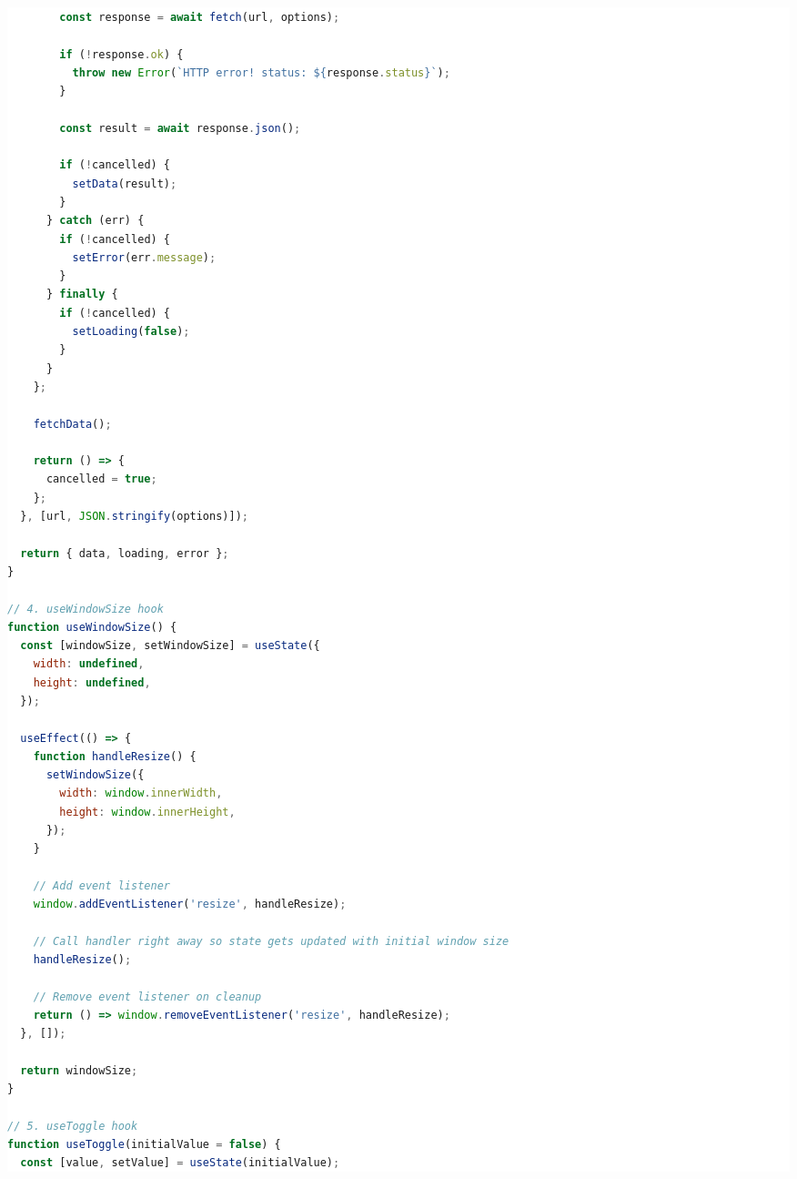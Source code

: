 ```javascript
        const response = await fetch(url, options);
        
        if (!response.ok) {
          throw new Error(`HTTP error! status: ${response.status}`);
        }
        
        const result = await response.json();
        
        if (!cancelled) {
          setData(result);
        }
      } catch (err) {
        if (!cancelled) {
          setError(err.message);
        }
      } finally {
        if (!cancelled) {
          setLoading(false);
        }
      }
    };
    
    fetchData();
    
    return () => {
      cancelled = true;
    };
  }, [url, JSON.stringify(options)]);
  
  return { data, loading, error };
}

// 4. useWindowSize hook
function useWindowSize() {
  const [windowSize, setWindowSize] = useState({
    width: undefined,
    height: undefined,
  });
  
  useEffect(() => {
    function handleResize() {
      setWindowSize({
        width: window.innerWidth,
        height: window.innerHeight,
      });
    }
    
    // Add event listener
    window.addEventListener('resize', handleResize);
    
    // Call handler right away so state gets updated with initial window size
    handleResize();
    
    // Remove event listener on cleanup
    return () => window.removeEventListener('resize', handleResize);
  }, []);
  
  return windowSize;
}

// 5. useToggle hook
function useToggle(initialValue = false) {
  const [value, setValue] = useState(initialValue);
```